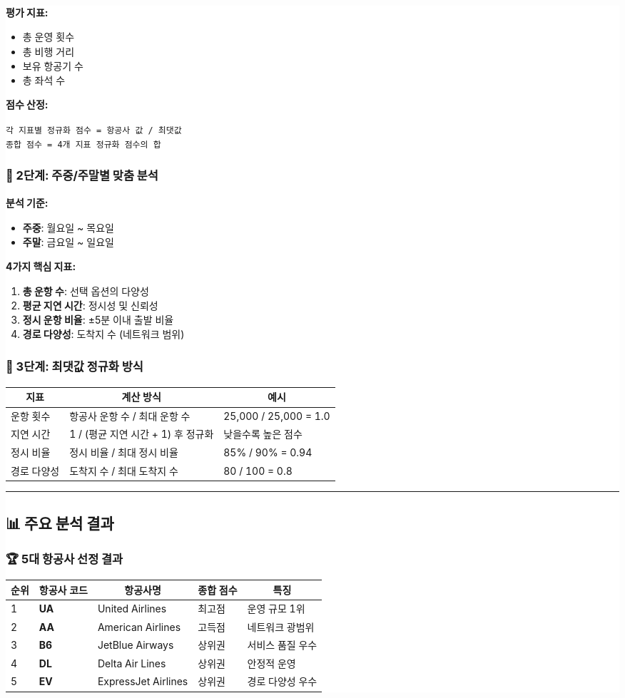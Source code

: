**평가 지표:**
- 총 운영 횟수
- 총 비행 거리
- 보유 항공기 수
- 총 좌석 수

**점수 산정:**
```
각 지표별 정규화 점수 = 항공사 값 / 최댓값
종합 점수 = 4개 지표 정규화 점수의 합
```

### 📍 2단계: 주중/주말별 맞춤 분석

**분석 기준:**
- **주중**: 월요일 ~ 목요일
- **주말**: 금요일 ~ 일요일

**4가지 핵심 지표:**
1. **총 운항 수**: 선택 옵션의 다양성
2. **평균 지연 시간**: 정시성 및 신뢰성
3. **정시 운항 비율**: ±5분 이내 출발 비율
4. **경로 다양성**: 도착지 수 (네트워크 범위)

### 📍 3단계: 최댓값 정규화 방식

| 지표 | 계산 방식 | 예시 |
|------|-----------|------|
| 운항 횟수 | 항공사 운항 수 / 최대 운항 수 | 25,000 / 25,000 = 1.0 |
| 지연 시간 | 1 / (평균 지연 시간 + 1) 후 정규화 | 낮을수록 높은 점수 |
| 정시 비율 | 정시 비율 / 최대 정시 비율 | 85% / 90% = 0.94 |
| 경로 다양성 | 도착지 수 / 최대 도착지 수 | 80 / 100 = 0.8 |

---

## 📊 주요 분석 결과

### 🏆 5대 항공사 선정 결과

| 순위 | 항공사 코드 | 항공사명 | 종합 점수 | 특징 |
|------|-------------|----------|-----------|------|
| 1 | **UA** | United Airlines | 최고점 | 운영 규모 1위 |
| 2 | **AA** | American Airlines | 고득점 | 네트워크 광범위 |
| 3 | **B6** | JetBlue Airways | 상위권 | 서비스 품질 우수 |
| 4 | **DL** | Delta Air Lines | 상위권 | 안정적 운영 |
| 5 | **EV** | ExpressJet Airlines | 상위권 | 경로 다양성 우수 |
